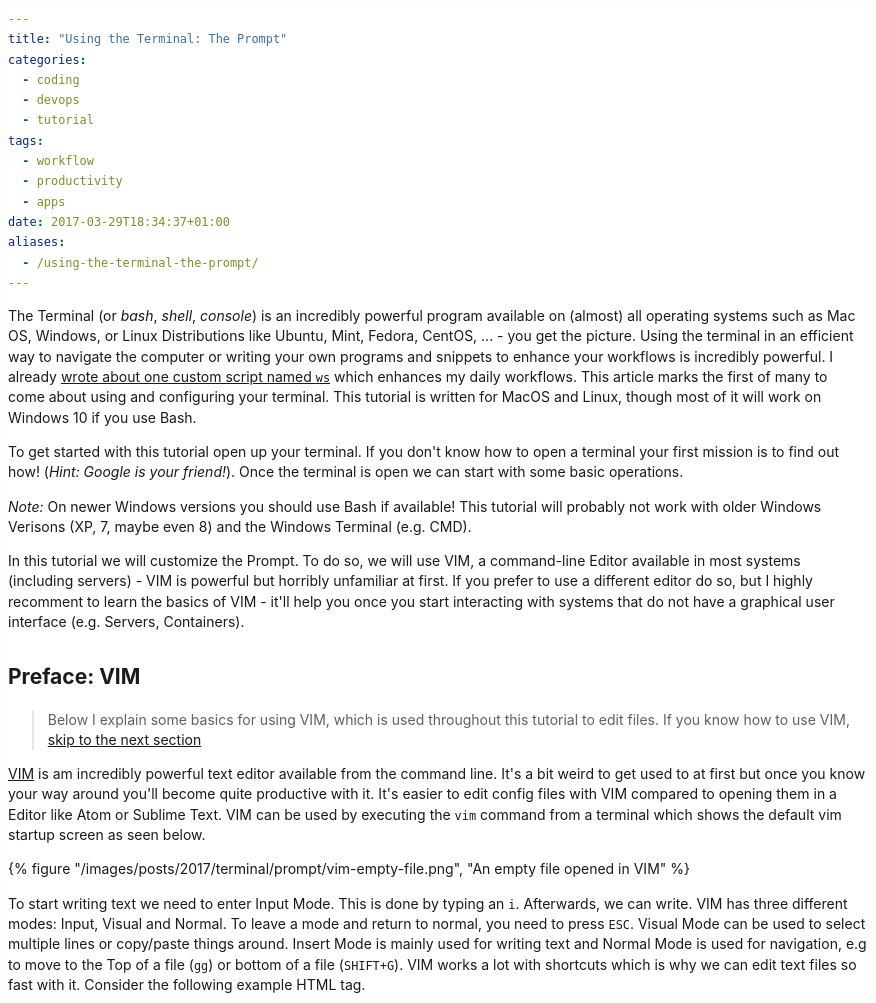 ```yaml
---
title: "Using the Terminal: The Prompt"
categories: 
  - coding
  - devops
  - tutorial
tags:
  - workflow
  - productivity
  - apps
date: 2017-03-29T18:34:37+01:00
aliases:
  - /using-the-terminal-the-prompt/
---
```


The Terminal (or _bash_, _shell_, _console_) is an incredibly powerful program available on (almost) all operating systems such as Mac OS, Windows, or Linux Distributions like Ubuntu, Mint, Fedora, CentOS, ... - you get the picture. Using the terminal in an efficient way to navigate the computer or writing your own programs and snippets to enhance your workflows is incredibly powerful. I already [wrote about one custom script named `ws`](/bash-script-ws/) which enhances my daily workflows. This article marks the first of many to come about using and configuring your terminal. This tutorial is written for MacOS and Linux, though most of it will work on Windows 10 if you use Bash.

To get started with this tutorial open up your terminal. If you don't know how to open a terminal your first mission is to find out how! (_Hint: Google is your friend!_). Once the terminal is open we can start with some basic operations.

_Note:_ On newer Windows versions you should use Bash if available! This tutorial will probably not work with older Windows Verisons (XP, 7, maybe even 8) and the Windows Terminal (e.g. CMD).

In this tutorial we will customize the Prompt. To do so, we will use VIM, a command-line Editor available in most systems (including servers) - VIM is powerful but horribly unfamiliar at first. If you prefer to use a different editor do so, but I highly recomment to learn the basics of VIM - it'll help you once you start interacting with systems that do not have a graphical user interface (e.g. Servers, Containers).

## Preface: VIM

> Below I explain some basics for using VIM, which is used throughout this tutorial to edit files. If you know how to use VIM, [skip to the next section](#the-prompt)

[VIM](http://www.vim.org/) is am incredibly powerful text editor available from the command line. It's a bit weird to get used to at first but once you know your way around you'll become quite productive with it. It's easier to edit config files with VIM compared to opening them in a Editor like Atom or Sublime Text. VIM can be used by executing the `vim` command from a terminal which shows the default vim startup screen as seen below.

{% figure "/images/posts/2017/terminal/prompt/vim-empty-file.png", "An empty file opened in VIM" %}

To start writing text we need to enter Input Mode. This is done by typing an `i`. Afterwards, we can write. VIM has three different modes: Input, Visual and Normal. To leave a mode and return to normal, you need to press `ESC`. Visual Mode can be used to select multiple lines or copy/paste things around. Insert Mode is mainly used for writing text and Normal Mode is used for navigation, e.g to move to the Top of a file (`gg`) or bottom of a file (`SHIFT+G`). VIM works a lot with shortcuts which is why we can edit text files so fast with it. Consider the following example HTML tag.
